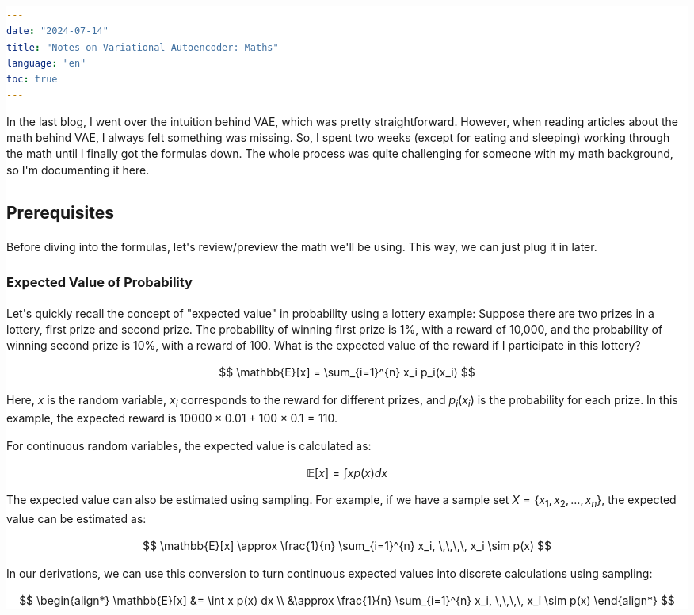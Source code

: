 ```yaml
---
date: "2024-07-14"
title: "Notes on Variational Autoencoder: Maths"
language: "en"
toc: true
---
```


In the last blog, I went over the intuition behind VAE, which was pretty straightforward. However, when reading articles about the math behind VAE, I always felt something was missing. So, I spent two weeks (except for eating and sleeping) working through the math until I finally got the formulas down. The whole process was quite challenging for someone with my math background, so I'm documenting it here.

## Prerequisites

Before diving into the formulas, let's review/preview the math we'll be using. This way, we can just plug it in later.

### Expected Value of Probability

Let's quickly recall the concept of "expected value" in probability using a lottery example: Suppose there are two prizes in a lottery, first prize and second prize. The probability of winning first prize is 1%, with a reward of 10,000, and the probability of winning second prize is 10%, with a reward of 100. What is the expected value of the reward if I participate in this lottery?

$$
\mathbb{E}[x] = \sum_{i=1}^{n} x_i p_i(x_i)
$$

Here, $x$ is the random variable, $x_i$ corresponds to the reward for different prizes, and $p_i(x_i)$ is the probability for each prize. In this example, the expected reward is $10000 \times 0.01 + 100 \times 0.1 = 110$.

For continuous random variables, the expected value is calculated as:

$$
\mathbb{E}[x] = \int x p(x) dx
$$

The expected value can also be estimated using sampling. For example, if we have a sample set $X = \{x_1, x_2, \ldots, x_n\}$, the expected value can be estimated as:

$$
\mathbb{E}[x] \approx \frac{1}{n} \sum_{i=1}^{n} x_i, \,\,\,\, x_i \sim p(x)
$$

In our derivations, we can use this conversion to turn continuous expected values into discrete calculations using sampling:

$$
\begin{align*}
\mathbb{E}[x] &= \int x p(x) dx \\
&\approx \frac{1}{n} \sum_{i=1}^{n} x_i, \,\,\,\, x_i \sim p(x)
\end{align*}
$$

